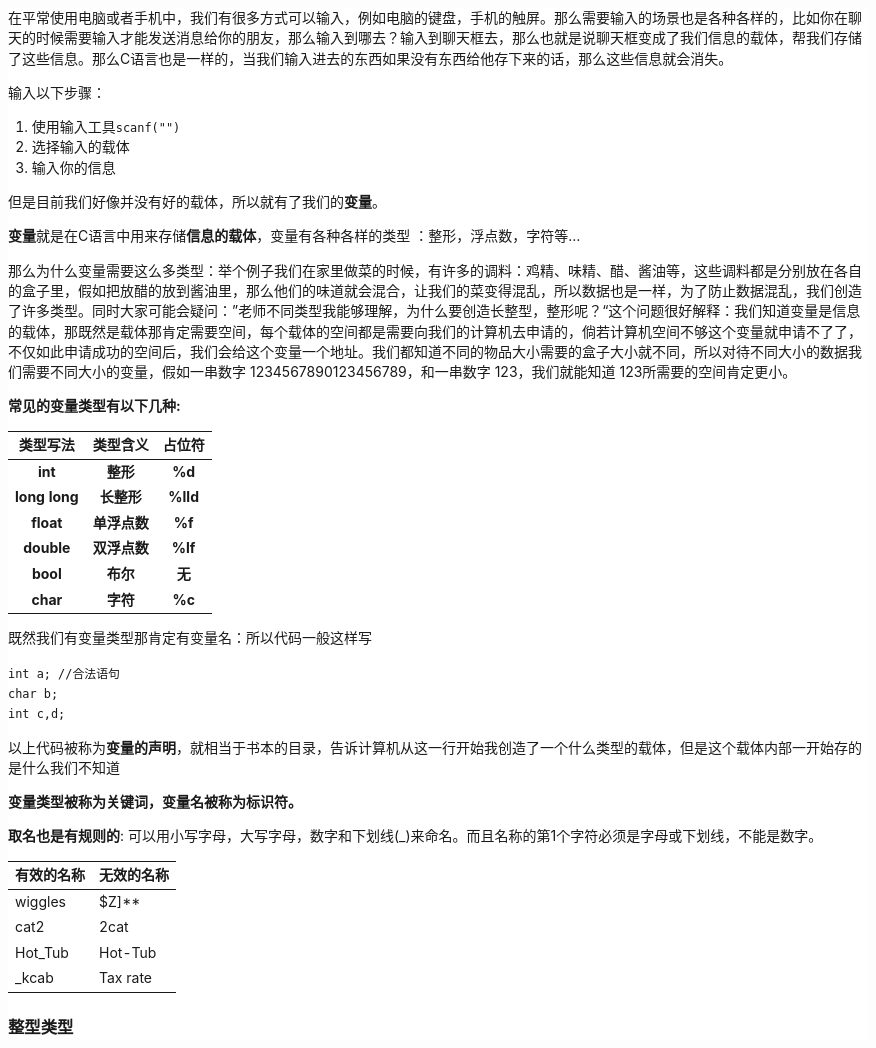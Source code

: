 在平常使用电脑或者手机中，我们有很多方式可以输入，例如电脑的键盘，手机的触屏。那么需要输入的场景也是各种各样的，比如你在聊天的时候需要输入才能发送消息给你的朋友，那么输入到哪去？输入到聊天框去，那么也就是说聊天框变成了我们信息的载体，帮我们存储了这些信息。那么C语言也是一样的，当我们输入进去的东西如果没有东西给他存下来的话，那么这些信息就会消失。

输入以下步骤：

1. 使用输入工具`scanf("")`
2. 选择输入的载体
3. 输入你的信息

但是目前我们好像并没有好的载体，所以就有了我们的**变量**。

**变量**就是在C语言中用来存储**信息的载体**，变量有各种各样的类型 ：整形，浮点数，字符等…

那么为什么变量需要这么多类型：举个例子我们在家里做菜的时候，有许多的调料：鸡精、味精、醋、酱油等，这些调料都是分别放在各自的盒子里，假如把放醋的放到酱油里，那么他们的味道就会混合，让我们的菜变得混乱，所以数据也是一样，为了防止数据混乱，我们创造了许多类型。同时大家可能会疑问：”老师不同类型我能够理解，为什么要创造长整型，整形呢？“这个问题很好解释：我们知道变量是信息的载体，那既然是载体那肯定需要空间，每个载体的空间都是需要向我们的计算机去申请的，倘若计算机空间不够这个变量就申请不了了，不仅如此申请成功的空间后，我们会给这个变量一个地址。我们都知道不同的物品大小需要的盒子大小就不同，所以对待不同大小的数据我们需要不同大小的变量，假如一串数字 1234567890123456789，和一串数字 123，我们就能知道 123所需要的空间肯定更小。

**常见的变量类型有以下几种:**

|   类型写法    |   类型含义   |  占位符  |
| :-----------: | :----------: | :------: |
|    **int**    |   **整形**   |  **%d**  |
| **long long** |  **长整形**  | **%lld** |
|   **float**   | **单浮点数** |  **%f**  |
|  **double**   | **双浮点数** | **%lf**  |
|   **bool**    |   **布尔**   |  **无**  |
|   **char**    |   **字符**   |  **%c**  |

既然我们有变量类型那肯定有变量名：所以代码一般这样写

```
int a; //合法语句
char b;
int c,d;
```

以上代码被称为**变量的声明**，就相当于书本的目录，告诉计算机从这一行开始我创造了一个什么类型的载体，但是这个载体内部一开始存的是什么我们不知道

**变量类型被称为关键词，变量名被称为标识符。**

**取名也是有规则的**: 可以用小写字母，大写字母，数字和下划线(_)来命名。而且名称的第1个字符必须是字母或下划线，不能是数字。

| 有效的名称 | 无效的名称 |
| ---------- | ---------- |
| wiggles    | $Z]**      |
| cat2       | 2cat       |
| Hot_Tub    | Hot-Tub    |
| _kcab      | Tax rate   |

### 整型类型
